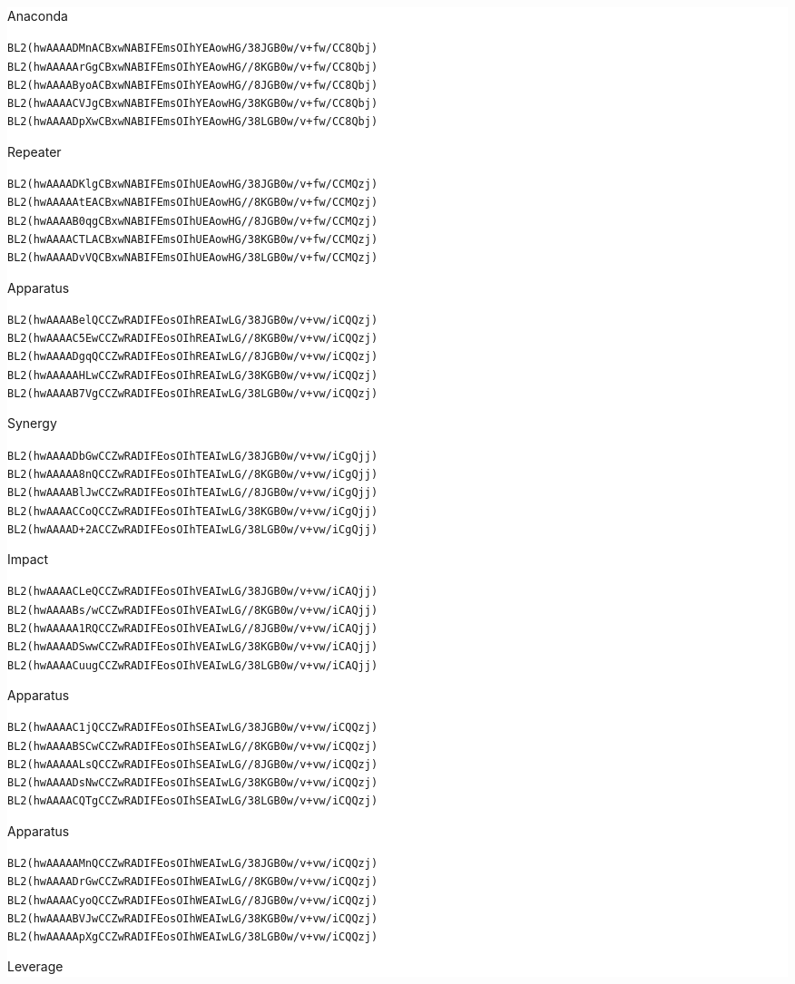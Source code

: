 Anaconda

	BL2(hwAAAADMnACBxwNABIFEmsOIhYEAowHG/38JGB0w/v+fw/CC8Qbj)
	BL2(hwAAAAArGgCBxwNABIFEmsOIhYEAowHG//8KGB0w/v+fw/CC8Qbj)
	BL2(hwAAAAByoACBxwNABIFEmsOIhYEAowHG//8JGB0w/v+fw/CC8Qbj)
	BL2(hwAAAACVJgCBxwNABIFEmsOIhYEAowHG/38KGB0w/v+fw/CC8Qbj)
	BL2(hwAAAADpXwCBxwNABIFEmsOIhYEAowHG/38LGB0w/v+fw/CC8Qbj)

Repeater

	BL2(hwAAAADKlgCBxwNABIFEmsOIhUEAowHG/38JGB0w/v+fw/CCMQzj)
	BL2(hwAAAAAtEACBxwNABIFEmsOIhUEAowHG//8KGB0w/v+fw/CCMQzj)
	BL2(hwAAAAB0qgCBxwNABIFEmsOIhUEAowHG//8JGB0w/v+fw/CCMQzj)
	BL2(hwAAAACTLACBxwNABIFEmsOIhUEAowHG/38KGB0w/v+fw/CCMQzj)
	BL2(hwAAAADvVQCBxwNABIFEmsOIhUEAowHG/38LGB0w/v+fw/CCMQzj)

Apparatus

	BL2(hwAAAABelQCCZwRADIFEosOIhREAIwLG/38JGB0w/v+vw/iCQQzj)
	BL2(hwAAAAC5EwCCZwRADIFEosOIhREAIwLG//8KGB0w/v+vw/iCQQzj)
	BL2(hwAAAADgqQCCZwRADIFEosOIhREAIwLG//8JGB0w/v+vw/iCQQzj)
	BL2(hwAAAAAHLwCCZwRADIFEosOIhREAIwLG/38KGB0w/v+vw/iCQQzj)
	BL2(hwAAAAB7VgCCZwRADIFEosOIhREAIwLG/38LGB0w/v+vw/iCQQzj)

Synergy

	BL2(hwAAAADbGwCCZwRADIFEosOIhTEAIwLG/38JGB0w/v+vw/iCgQjj)
	BL2(hwAAAAA8nQCCZwRADIFEosOIhTEAIwLG//8KGB0w/v+vw/iCgQjj)
	BL2(hwAAAABlJwCCZwRADIFEosOIhTEAIwLG//8JGB0w/v+vw/iCgQjj)
	BL2(hwAAAACCoQCCZwRADIFEosOIhTEAIwLG/38KGB0w/v+vw/iCgQjj)
	BL2(hwAAAAD+2ACCZwRADIFEosOIhTEAIwLG/38LGB0w/v+vw/iCgQjj)

Impact

	BL2(hwAAAACLeQCCZwRADIFEosOIhVEAIwLG/38JGB0w/v+vw/iCAQjj)
	BL2(hwAAAABs/wCCZwRADIFEosOIhVEAIwLG//8KGB0w/v+vw/iCAQjj)
	BL2(hwAAAAA1RQCCZwRADIFEosOIhVEAIwLG//8JGB0w/v+vw/iCAQjj)
	BL2(hwAAAADSwwCCZwRADIFEosOIhVEAIwLG/38KGB0w/v+vw/iCAQjj)
	BL2(hwAAAACuugCCZwRADIFEosOIhVEAIwLG/38LGB0w/v+vw/iCAQjj)

Apparatus

	BL2(hwAAAAC1jQCCZwRADIFEosOIhSEAIwLG/38JGB0w/v+vw/iCQQzj)
	BL2(hwAAAABSCwCCZwRADIFEosOIhSEAIwLG//8KGB0w/v+vw/iCQQzj)
	BL2(hwAAAAALsQCCZwRADIFEosOIhSEAIwLG//8JGB0w/v+vw/iCQQzj)
	BL2(hwAAAADsNwCCZwRADIFEosOIhSEAIwLG/38KGB0w/v+vw/iCQQzj)
	BL2(hwAAAACQTgCCZwRADIFEosOIhSEAIwLG/38LGB0w/v+vw/iCQQzj)

Apparatus

	BL2(hwAAAAAMnQCCZwRADIFEosOIhWEAIwLG/38JGB0w/v+vw/iCQQzj)
	BL2(hwAAAADrGwCCZwRADIFEosOIhWEAIwLG//8KGB0w/v+vw/iCQQzj)
	BL2(hwAAAACyoQCCZwRADIFEosOIhWEAIwLG//8JGB0w/v+vw/iCQQzj)
	BL2(hwAAAABVJwCCZwRADIFEosOIhWEAIwLG/38KGB0w/v+vw/iCQQzj)
	BL2(hwAAAAApXgCCZwRADIFEosOIhWEAIwLG/38LGB0w/v+vw/iCQQzj)

Leverage
